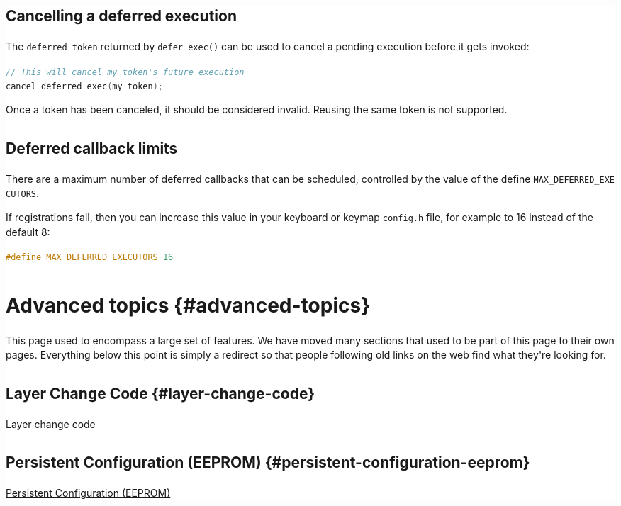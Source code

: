 ## Cancelling a deferred execution

The `deferred_token` returned by `defer_exec()` can be used to cancel a pending execution before it gets invoked:
```c
// This will cancel my_token's future execution
cancel_deferred_exec(my_token);
```

Once a token has been canceled, it should be considered invalid. Reusing the same token is not supported.

## Deferred callback limits

There are a maximum number of deferred callbacks that can be scheduled, controlled by the value of the define `MAX_DEFERRED_EXECUTORS`.

If registrations fail, then you can increase this value in your keyboard or keymap `config.h` file, for example to 16 instead of the default 8:

```c
#define MAX_DEFERRED_EXECUTORS 16
```

# Advanced topics {#advanced-topics}

This page used to encompass a large set of features. We have moved many sections that used to be part of this page to their own pages. Everything below this point is simply a redirect so that people following old links on the web find what they're looking for.

## Layer Change Code {#layer-change-code}

[Layer change code](feature_layers#layer-change-code)

## Persistent Configuration (EEPROM) {#persistent-configuration-eeprom}

[Persistent Configuration (EEPROM)](feature_eeprom)
